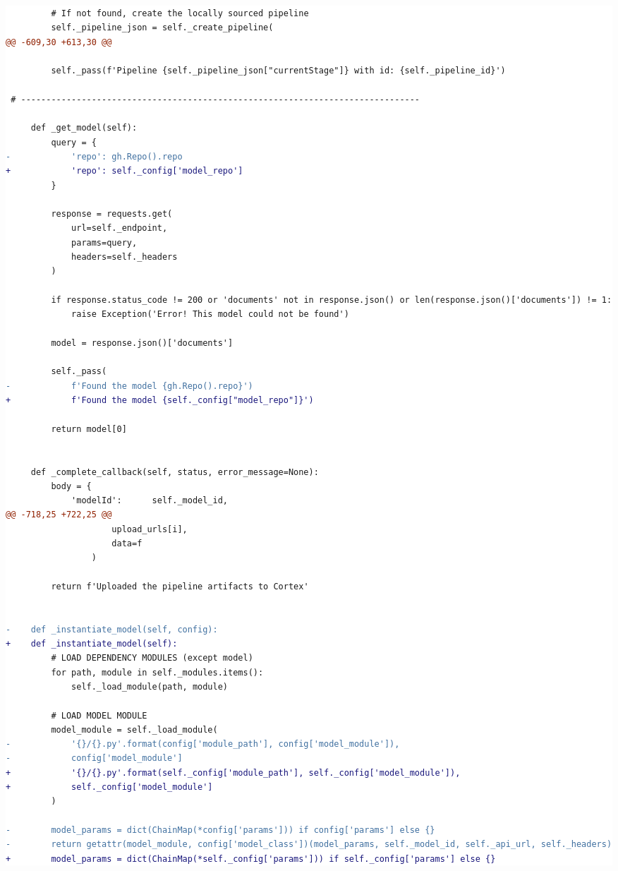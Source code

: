 ```diff
         # If not found, create the locally sourced pipeline
         self._pipeline_json = self._create_pipeline(
@@ -609,30 +613,30 @@
 
         self._pass(f'Pipeline {self._pipeline_json["currentStage"]} with id: {self._pipeline_id}')
 
 # -------------------------------------------------------------------------------
 
     def _get_model(self):
         query = {
-            'repo': gh.Repo().repo
+            'repo': self._config['model_repo']
         }
 
         response = requests.get(
             url=self._endpoint,
             params=query,
             headers=self._headers
         )
 
         if response.status_code != 200 or 'documents' not in response.json() or len(response.json()['documents']) != 1:
             raise Exception('Error! This model could not be found')
         
         model = response.json()['documents']
 
         self._pass(
-            f'Found the model {gh.Repo().repo}')
+            f'Found the model {self._config["model_repo"]}')
 
         return model[0]
 
 
     def _complete_callback(self, status, error_message=None):
         body = {
             'modelId':      self._model_id,
@@ -718,25 +722,25 @@
                     upload_urls[i],
                     data=f
                 )
         
         return f'Uploaded the pipeline artifacts to Cortex'
 
 
-    def _instantiate_model(self, config):
+    def _instantiate_model(self):
         # LOAD DEPENDENCY MODULES (except model)
         for path, module in self._modules.items():
             self._load_module(path, module)
 
         # LOAD MODEL MODULE
         model_module = self._load_module(
-            '{}/{}.py'.format(config['module_path'], config['model_module']),
-            config['model_module']
+            '{}/{}.py'.format(self._config['module_path'], self._config['model_module']),
+            self._config['model_module']
         )
 
-        model_params = dict(ChainMap(*config['params'])) if config['params'] else {}
-        return getattr(model_module, config['model_class'])(model_params, self._model_id, self._api_url, self._headers)
+        model_params = dict(ChainMap(*self._config['params'])) if self._config['params'] else {}
```